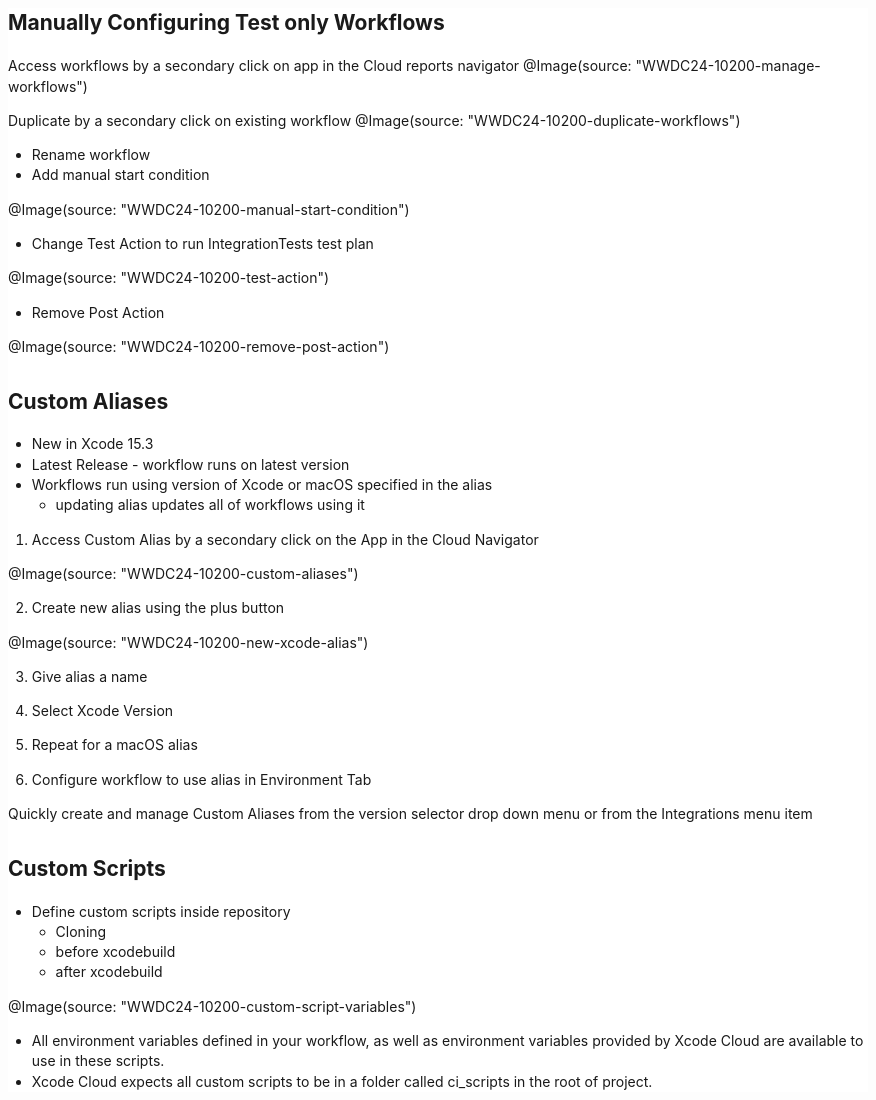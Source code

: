 ## Manually Configuring Test only Workflows

Access workflows by a secondary click on app in the Cloud reports navigator
@Image(source: "WWDC24-10200-manage-workflows")

Duplicate by a secondary click on existing workflow
@Image(source: "WWDC24-10200-duplicate-workflows")

- Rename workflow
- Add manual start condition

@Image(source: "WWDC24-10200-manual-start-condition")

- Change Test Action to run IntegrationTests test plan

@Image(source: "WWDC24-10200-test-action")

- Remove Post Action

@Image(source: "WWDC24-10200-remove-post-action")

## Custom Aliases

- New in Xcode 15.3
- Latest Release - workflow runs on latest version
- Workflows run using version of Xcode or macOS specified in the alias
    - updating alias updates all of workflows using it

1. Access Custom Alias by a secondary click on the App in the Cloud Navigator

@Image(source: "WWDC24-10200-custom-aliases")

2. Create new alias using the plus button

@Image(source: "WWDC24-10200-new-xcode-alias")

3. Give alias a name
4. Select Xcode Version

5. Repeat for a macOS alias

6. Configure workflow to use alias in Environment Tab

Quickly create and manage Custom Aliases from the version selector drop down menu or from the Integrations menu item

## Custom Scripts

- Define custom scripts inside repository
    - Cloning
    - before xcodebuild
    - after xcodebuild

@Image(source: "WWDC24-10200-custom-script-variables")

- All environment variables defined in your workflow, as well as environment variables provided by Xcode Cloud are available to use in these scripts.
- Xcode Cloud expects all custom scripts to be in a folder called ci_scripts in the root of project.

